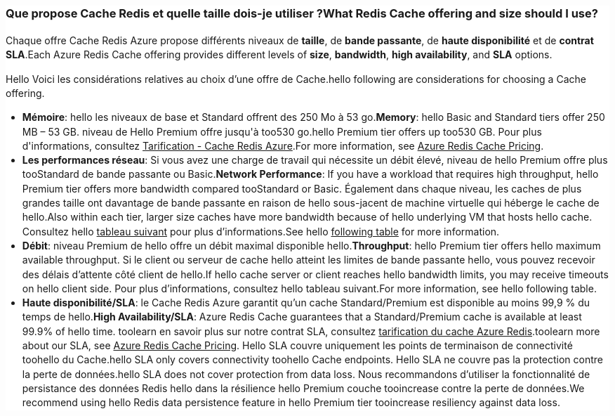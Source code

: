 <a name="cache-size"></a>

### <a name="what-redis-cache-offering-and-size-should-i-use"></a><span data-ttu-id="08ec3-168">Que propose Cache Redis et quelle taille dois-je utiliser ?</span><span class="sxs-lookup"><span data-stu-id="08ec3-168">What Redis Cache offering and size should I use?</span></span>
<span data-ttu-id="08ec3-169">Chaque offre Cache Redis Azure propose différents niveaux de **taille**, de **bande passante**, de **haute disponibilité** et de **contrat SLA**.</span><span class="sxs-lookup"><span data-stu-id="08ec3-169">Each Azure Redis Cache offering provides different levels of **size**, **bandwidth**, **high availability**, and **SLA** options.</span></span>

<span data-ttu-id="08ec3-170">Hello Voici les considérations relatives au choix d’une offre de Cache.</span><span class="sxs-lookup"><span data-stu-id="08ec3-170">hello following are considerations for choosing a Cache offering.</span></span>

* <span data-ttu-id="08ec3-171">**Mémoire**: hello les niveaux de base et Standard offrent des 250 Mo à 53 go.</span><span class="sxs-lookup"><span data-stu-id="08ec3-171">**Memory**: hello Basic and Standard tiers offer 250 MB – 53 GB.</span></span> <span data-ttu-id="08ec3-172">niveau de Hello Premium offre jusqu'à too530 go.</span><span class="sxs-lookup"><span data-stu-id="08ec3-172">hello Premium tier offers up too530 GB.</span></span> <span data-ttu-id="08ec3-173">Pour plus d'informations, consultez [Tarification - Cache Redis Azure](https://azure.microsoft.com/pricing/details/cache/).</span><span class="sxs-lookup"><span data-stu-id="08ec3-173">For more information, see [Azure Redis Cache Pricing](https://azure.microsoft.com/pricing/details/cache/).</span></span>
* <span data-ttu-id="08ec3-174">**Les performances réseau**: Si vous avez une charge de travail qui nécessite un débit élevé, niveau de hello Premium offre plus tooStandard de bande passante ou Basic.</span><span class="sxs-lookup"><span data-stu-id="08ec3-174">**Network Performance**: If you have a workload that requires high throughput, hello Premium tier offers more bandwidth compared tooStandard or Basic.</span></span> <span data-ttu-id="08ec3-175">Également dans chaque niveau, les caches de plus grandes taille ont davantage de bande passante en raison de hello sous-jacent de machine virtuelle qui héberge le cache de hello.</span><span class="sxs-lookup"><span data-stu-id="08ec3-175">Also within each tier, larger size caches have more bandwidth because of hello underlying VM that hosts hello cache.</span></span> <span data-ttu-id="08ec3-176">Consultez hello [tableau suivant](#cache-performance) pour plus d’informations.</span><span class="sxs-lookup"><span data-stu-id="08ec3-176">See hello [following table](#cache-performance) for more information.</span></span>
* <span data-ttu-id="08ec3-177">**Débit**: niveau Premium de hello offre un débit maximal disponible hello.</span><span class="sxs-lookup"><span data-stu-id="08ec3-177">**Throughput**: hello Premium tier offers hello maximum available throughput.</span></span> <span data-ttu-id="08ec3-178">Si le client ou serveur de cache hello atteint les limites de bande passante hello, vous pouvez recevoir des délais d’attente côté client de hello.</span><span class="sxs-lookup"><span data-stu-id="08ec3-178">If hello cache server or client reaches hello bandwidth limits, you may receive timeouts on hello client side.</span></span> <span data-ttu-id="08ec3-179">Pour plus d’informations, consultez hello tableau suivant.</span><span class="sxs-lookup"><span data-stu-id="08ec3-179">For more information, see hello following table.</span></span>
* <span data-ttu-id="08ec3-180">**Haute disponibilité/SLA**: le Cache Redis Azure garantit qu’un cache Standard/Premium est disponible au moins 99,9 % du temps de hello.</span><span class="sxs-lookup"><span data-stu-id="08ec3-180">**High Availability/SLA**: Azure Redis Cache guarantees that a Standard/Premium cache is available at least 99.9% of hello time.</span></span> <span data-ttu-id="08ec3-181">toolearn en savoir plus sur notre contrat SLA, consultez [tarification du cache Azure Redis](https://azure.microsoft.com/support/legal/sla/cache/v1_0/).</span><span class="sxs-lookup"><span data-stu-id="08ec3-181">toolearn more about our SLA, see [Azure Redis Cache Pricing](https://azure.microsoft.com/support/legal/sla/cache/v1_0/).</span></span> <span data-ttu-id="08ec3-182">Hello SLA couvre uniquement les points de terminaison de connectivité toohello du Cache.</span><span class="sxs-lookup"><span data-stu-id="08ec3-182">hello SLA only covers connectivity toohello Cache endpoints.</span></span> <span data-ttu-id="08ec3-183">Hello SLA ne couvre pas la protection contre la perte de données.</span><span class="sxs-lookup"><span data-stu-id="08ec3-183">hello SLA does not cover protection from data loss.</span></span> <span data-ttu-id="08ec3-184">Nous recommandons d’utiliser la fonctionnalité de persistance des données Redis hello dans la résilience hello Premium couche tooincrease contre la perte de données.</span><span class="sxs-lookup"><span data-stu-id="08ec3-184">We recommend using hello Redis data persistence feature in hello Premium tier tooincrease resiliency against data loss.</span></span>